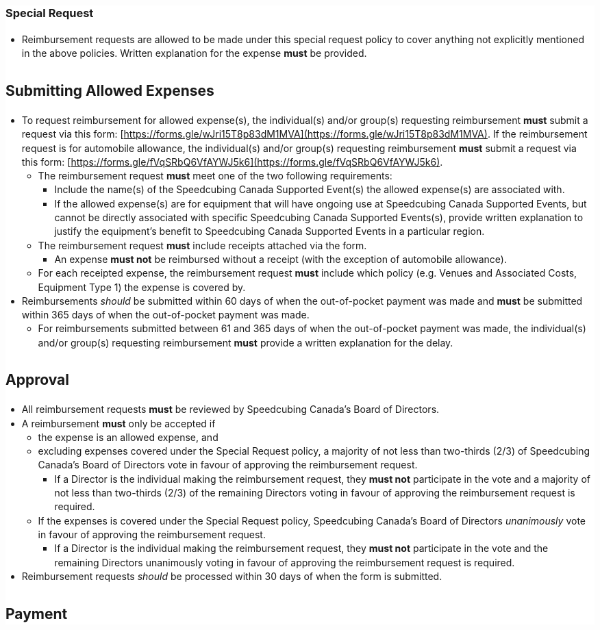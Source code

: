 ### Special Request 

- Reimbursement requests are allowed to be made under this special request policy to cover anything not explicitly mentioned in the above policies. Written explanation for the expense **must** be provided.

## Submitting Allowed Expenses

- To request reimbursement for allowed expense(s), the individual(s) and/or group(s) requesting reimbursement **must** submit a request via this form: [https://forms.gle/wJri15T8p83dM1MVA](https://forms.gle/wJri15T8p83dM1MVA). If the reimbursement request is for automobile allowance, the individual(s) and/or group(s) requesting reimbursement **must** submit a request via this form: [https://forms.gle/fVqSRbQ6VfAYWJ5k6](https://forms.gle/fVqSRbQ6VfAYWJ5k6).
  - The reimbursement request **must** meet one of the two following requirements:
    - Include the name(s) of the Speedcubing Canada Supported Event(s) the allowed expense(s) are associated with.
    - If the allowed expense(s) are for equipment that will have ongoing use at Speedcubing Canada Supported Events, but cannot be directly associated with specific Speedcubing Canada Supported Events(s), provide written explanation to justify the equipment’s benefit to Speedcubing Canada Supported Events in a particular region.
  - The reimbursement request **must** include receipts attached via the form.
    - An expense **must not** be reimbursed without a receipt (with the exception of automobile allowance).
  - For each receipted expense, the reimbursement request **must** include which policy (e.g. Venues and Associated Costs, Equipment Type 1) the expense is covered by.
- Reimbursements _should_ be submitted within 60 days of when the out-of-pocket payment was made and **must** be submitted within 365 days of when the out-of-pocket payment was made.
  - For reimbursements submitted between 61 and 365 days of when the out-of-pocket payment was made, the individual(s) and/or group(s) requesting reimbursement **must** provide a written explanation for the delay.

## Approval

- All reimbursement requests **must** be reviewed by Speedcubing Canada’s Board of Directors.
- A reimbursement **must** only be accepted if
  - the expense is an allowed expense, and
  - excluding expenses covered under the Special Request policy, a majority of not less than two-thirds (2/3) of Speedcubing Canada’s Board of Directors vote in favour of approving the reimbursement request.
    - If a Director is the individual making the reimbursement request, they **must not** participate in the vote and a majority of not less than two-thirds (2/3) of the remaining Directors voting in favour of approving the reimbursement request is required.
  - If the expenses is covered under the Special Request policy, Speedcubing Canada’s Board of Directors _unanimously_ vote in favour of approving the reimbursement request.
    - If a Director is the individual making the reimbursement request, they **must not** participate in the vote and the remaining Directors unanimously voting in favour of approving the reimbursement request is required.
- Reimbursement requests _should_ be processed within 30 days of when the form is submitted.

## Payment
